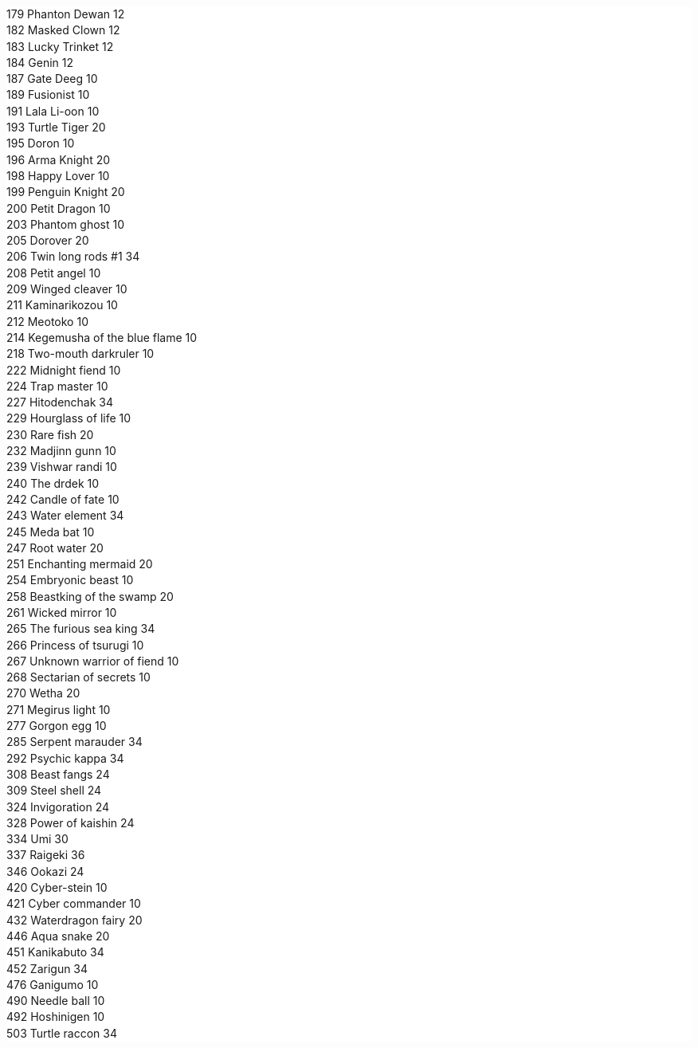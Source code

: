 179 Phanton Dewan 12         
182 Masked Clown 12         
183 Lucky Trinket 12         
184 Genin 12         
187 Gate Deeg 10         
189 Fusionist 10         
191 Lala Li-oon 10         
193 Turtle Tiger 20         
195 Doron 10         
196 Arma Knight 20         
198 Happy Lover 10         
199 Penguin Knight 20         
200 Petit Dragon 10         
203 Phantom ghost 10         
205 Dorover 20         
206 Twin long rods #1 34         
208 Petit angel 10         
209 Winged cleaver 10         
211 Kaminarikozou 10         
212 Meotoko 10         
214 Kegemusha of the blue flame 10         
218 Two-mouth darkruler 10         
222 Midnight fiend 10         
224 Trap master 10         
227 Hitodenchak 34         
229 Hourglass of life 10         
230 Rare fish 20         
232 Madjinn gunn 10         
239 Vishwar randi 10         
240 The drdek 10         
242 Candle of fate 10         
243 Water element 34         
245 Meda bat 10         
247 Root water 20         
251 Enchanting mermaid 20         
254 Embryonic beast 10         
258 Beastking of the swamp 20         
261 Wicked mirror 10         
265 The furious sea king 34         
266 Princess of tsurugi 10         
267 Unknown warrior of fiend 10         
268 Sectarian of secrets 10         
270 Wetha 20         
271 Megirus light 10         
277 Gorgon egg 10         
285 Serpent marauder 34         
292 Psychic kappa 34         
308 Beast fangs 24         
309 Steel shell 24         
324 Invigoration 24         
328 Power of kaishin 24         
334 Umi 30         
337 Raigeki 36         
346 Ookazi 24         
420 Cyber-stein 10         
421 Cyber commander 10         
432 Waterdragon fairy 20         
446 Aqua snake 20         
451 Kanikabuto 34         
452 Zarigun 34         
476 Ganigumo 10         
490 Needle ball 10         
492 Hoshinigen 10         
503 Turtle raccon 34         